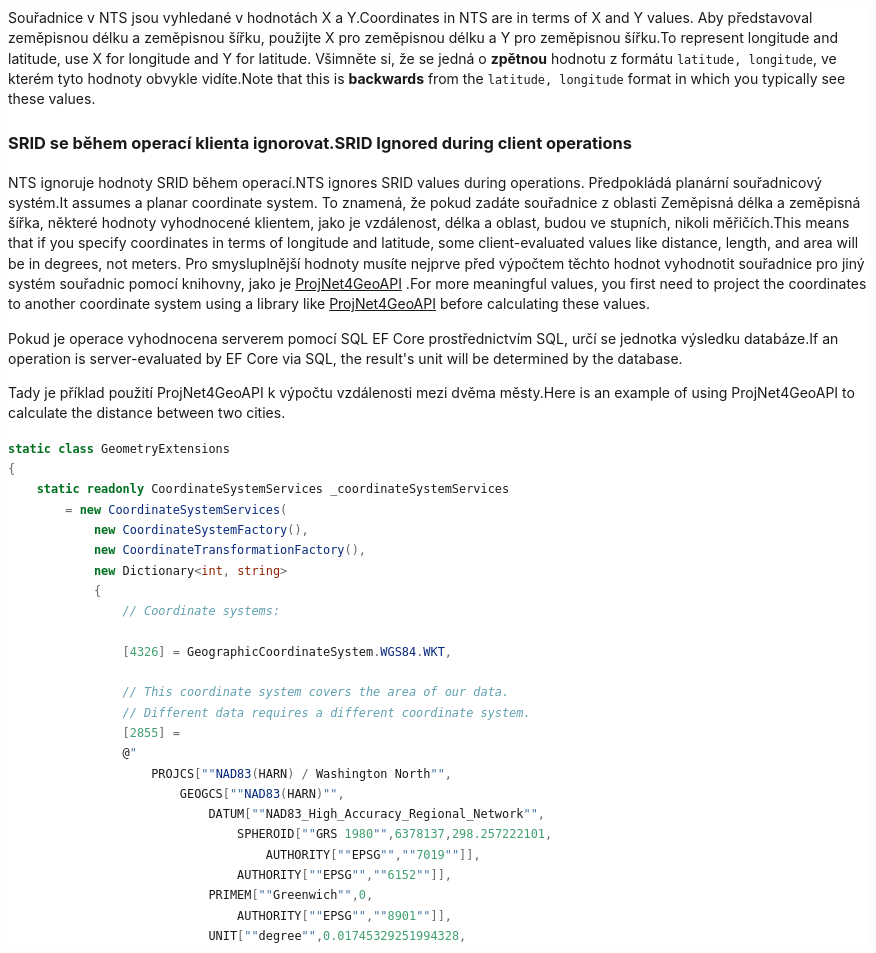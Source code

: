 <span data-ttu-id="0a47a-149">Souřadnice v NTS jsou vyhledané v hodnotách X a Y.</span><span class="sxs-lookup"><span data-stu-id="0a47a-149">Coordinates in NTS are in terms of X and Y values.</span></span> <span data-ttu-id="0a47a-150">Aby představoval zeměpisnou délku a zeměpisnou šířku, použijte X pro zeměpisnou délku a Y pro zeměpisnou šířku.</span><span class="sxs-lookup"><span data-stu-id="0a47a-150">To represent longitude and latitude, use X for longitude and Y for latitude.</span></span> <span data-ttu-id="0a47a-151">Všimněte si, že se jedná o **zpětnou** hodnotu z formátu `latitude, longitude`, ve kterém tyto hodnoty obvykle vidíte.</span><span class="sxs-lookup"><span data-stu-id="0a47a-151">Note that this is **backwards** from the `latitude, longitude` format in which you typically see these values.</span></span>

### <a name="srid-ignored-during-client-operations"></a><span data-ttu-id="0a47a-152">SRID se během operací klienta ignorovat.</span><span class="sxs-lookup"><span data-stu-id="0a47a-152">SRID Ignored during client operations</span></span>

<span data-ttu-id="0a47a-153">NTS ignoruje hodnoty SRID během operací.</span><span class="sxs-lookup"><span data-stu-id="0a47a-153">NTS ignores SRID values during operations.</span></span> <span data-ttu-id="0a47a-154">Předpokládá planární souřadnicový systém.</span><span class="sxs-lookup"><span data-stu-id="0a47a-154">It assumes a planar coordinate system.</span></span> <span data-ttu-id="0a47a-155">To znamená, že pokud zadáte souřadnice z oblasti Zeměpisná délka a zeměpisná šířka, některé hodnoty vyhodnocené klientem, jako je vzdálenost, délka a oblast, budou ve stupních, nikoli měřičích.</span><span class="sxs-lookup"><span data-stu-id="0a47a-155">This means that if you specify coordinates in terms of longitude and latitude, some client-evaluated values like distance, length, and area will be in degrees, not meters.</span></span> <span data-ttu-id="0a47a-156">Pro smysluplnější hodnoty musíte nejprve před výpočtem těchto hodnot vyhodnotit souřadnice pro jiný systém souřadnic pomocí knihovny, jako je [ProjNet4GeoAPI](https://github.com/NetTopologySuite/ProjNet4GeoAPI) .</span><span class="sxs-lookup"><span data-stu-id="0a47a-156">For more meaningful values, you first need to project the coordinates to another coordinate system using a library like [ProjNet4GeoAPI](https://github.com/NetTopologySuite/ProjNet4GeoAPI) before calculating these values.</span></span>

<span data-ttu-id="0a47a-157">Pokud je operace vyhodnocena serverem pomocí SQL EF Core prostřednictvím SQL, určí se jednotka výsledku databáze.</span><span class="sxs-lookup"><span data-stu-id="0a47a-157">If an operation is server-evaluated by EF Core via SQL, the result's unit will be determined by the database.</span></span>

<span data-ttu-id="0a47a-158">Tady je příklad použití ProjNet4GeoAPI k výpočtu vzdálenosti mezi dvěma městy.</span><span class="sxs-lookup"><span data-stu-id="0a47a-158">Here is an example of using ProjNet4GeoAPI to calculate the distance between two cities.</span></span>

``` csharp
static class GeometryExtensions
{
    static readonly CoordinateSystemServices _coordinateSystemServices
        = new CoordinateSystemServices(
            new CoordinateSystemFactory(),
            new CoordinateTransformationFactory(),
            new Dictionary<int, string>
            {
                // Coordinate systems:

                [4326] = GeographicCoordinateSystem.WGS84.WKT,

                // This coordinate system covers the area of our data.
                // Different data requires a different coordinate system.
                [2855] =
                @"
                    PROJCS[""NAD83(HARN) / Washington North"",
                        GEOGCS[""NAD83(HARN)"",
                            DATUM[""NAD83_High_Accuracy_Regional_Network"",
                                SPHEROID[""GRS 1980"",6378137,298.257222101,
                                    AUTHORITY[""EPSG"",""7019""]],
                                AUTHORITY[""EPSG"",""6152""]],
                            PRIMEM[""Greenwich"",0,
                                AUTHORITY[""EPSG"",""8901""]],
                            UNIT[""degree"",0.01745329251994328,
```